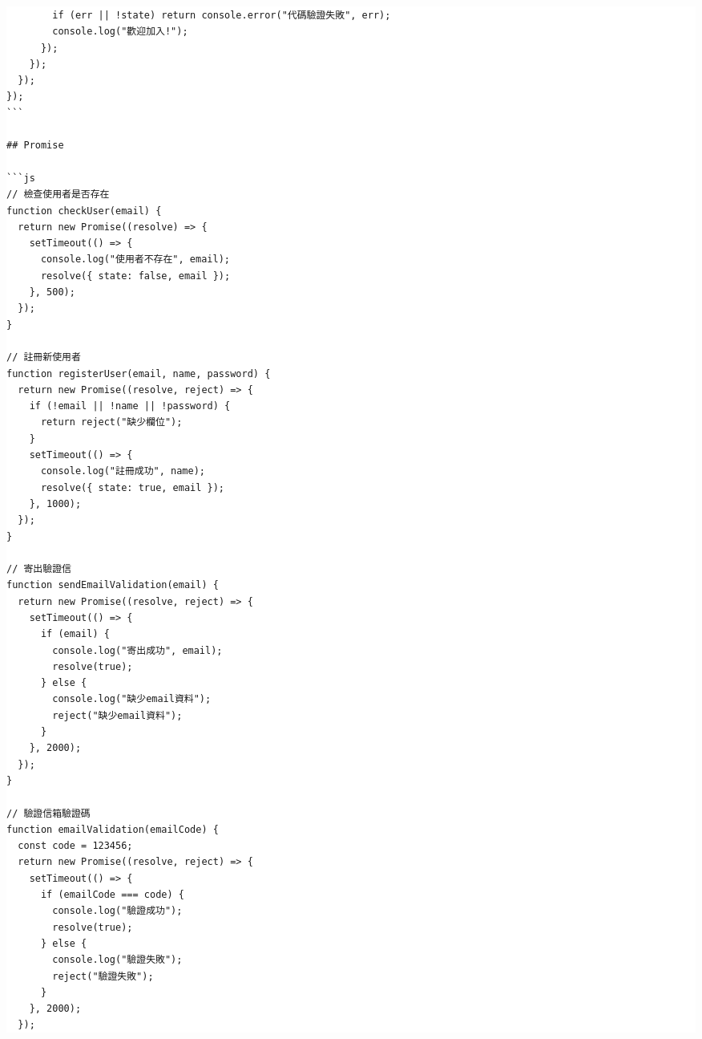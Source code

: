 ````
        if (err || !state) return console.error("代碼驗證失敗", err);
        console.log("歡迎加入!");
      });
    });
  });
});
```

## Promise

```js
// 檢查使用者是否存在
function checkUser(email) {
  return new Promise((resolve) => {
    setTimeout(() => {
      console.log("使用者不存在", email);
      resolve({ state: false, email });
    }, 500);
  });
}

// 註冊新使用者
function registerUser(email, name, password) {
  return new Promise((resolve, reject) => {
    if (!email || !name || !password) {
      return reject("缺少欄位");
    }
    setTimeout(() => {
      console.log("註冊成功", name);
      resolve({ state: true, email });
    }, 1000);
  });
}

// 寄出驗證信
function sendEmailValidation(email) {
  return new Promise((resolve, reject) => {
    setTimeout(() => {
      if (email) {
        console.log("寄出成功", email);
        resolve(true);
      } else {
        console.log("缺少email資料");
        reject("缺少email資料");
      }
    }, 2000);
  });
}

// 驗證信箱驗證碼
function emailValidation(emailCode) {
  const code = 123456;
  return new Promise((resolve, reject) => {
    setTimeout(() => {
      if (emailCode === code) {
        console.log("驗證成功");
        resolve(true);
      } else {
        console.log("驗證失敗");
        reject("驗證失敗");
      }
    }, 2000);
  });
````
